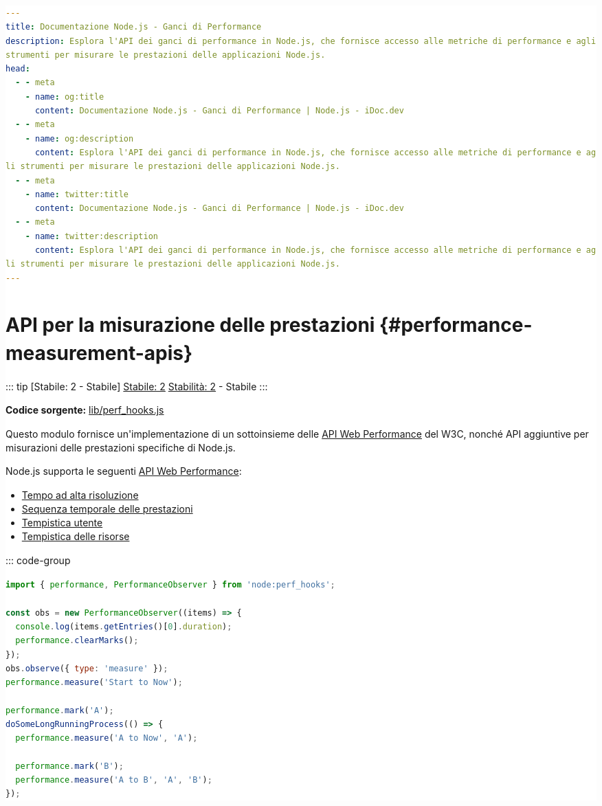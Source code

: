 ```yaml
---
title: Documentazione Node.js - Ganci di Performance
description: Esplora l'API dei ganci di performance in Node.js, che fornisce accesso alle metriche di performance e agli strumenti per misurare le prestazioni delle applicazioni Node.js.
head:
  - - meta
    - name: og:title
      content: Documentazione Node.js - Ganci di Performance | Node.js - iDoc.dev
  - - meta
    - name: og:description
      content: Esplora l'API dei ganci di performance in Node.js, che fornisce accesso alle metriche di performance e agli strumenti per misurare le prestazioni delle applicazioni Node.js.
  - - meta
    - name: twitter:title
      content: Documentazione Node.js - Ganci di Performance | Node.js - iDoc.dev
  - - meta
    - name: twitter:description
      content: Esplora l'API dei ganci di performance in Node.js, che fornisce accesso alle metriche di performance e agli strumenti per misurare le prestazioni delle applicazioni Node.js.
---
```



# API per la misurazione delle prestazioni {#performance-measurement-apis}

::: tip [Stabile: 2 - Stabile]
[Stabile: 2](/it/nodejs/api/documentation#stability-index) [Stabilità: 2](/it/nodejs/api/documentation#stability-index) - Stabile
:::

**Codice sorgente:** [lib/perf_hooks.js](https://github.com/nodejs/node/blob/v23.5.0/lib/perf_hooks.js)

Questo modulo fornisce un'implementazione di un sottoinsieme delle [API Web Performance](https://w3c.github.io/perf-timing-primer/) del W3C, nonché API aggiuntive per misurazioni delle prestazioni specifiche di Node.js.

Node.js supporta le seguenti [API Web Performance](https://w3c.github.io/perf-timing-primer/):

- [Tempo ad alta risoluzione](https://www.w3.org/TR/hr-time-2)
- [Sequenza temporale delle prestazioni](https://w3c.github.io/performance-timeline/)
- [Tempistica utente](https://www.w3.org/TR/user-timing/)
- [Tempistica delle risorse](https://www.w3.org/TR/resource-timing-2/)



::: code-group
```js [ESM]
import { performance, PerformanceObserver } from 'node:perf_hooks';

const obs = new PerformanceObserver((items) => {
  console.log(items.getEntries()[0].duration);
  performance.clearMarks();
});
obs.observe({ type: 'measure' });
performance.measure('Start to Now');

performance.mark('A');
doSomeLongRunningProcess(() => {
  performance.measure('A to Now', 'A');

  performance.mark('B');
  performance.measure('A to B', 'A', 'B');
});
```